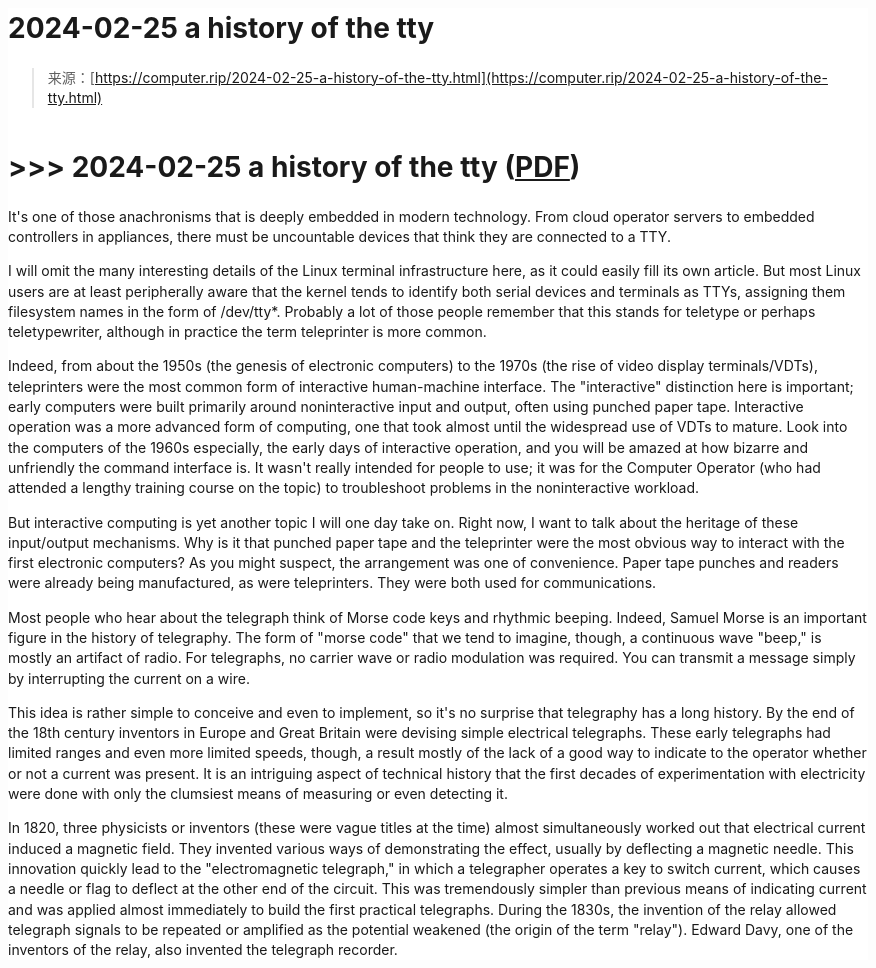 

# 2024-02-25 a history of the tty

> 来源：[https://computer.rip/2024-02-25-a-history-of-the-tty.html](https://computer.rip/2024-02-25-a-history-of-the-tty.html)

# >>> 2024-02-25 a history of the tty ([PDF](https://computer.rip/2024-02-25-a-history-of-the-tty.pdf))

It's one of those anachronisms that is deeply embedded in modern technology. From cloud operator servers to embedded controllers in appliances, there must be uncountable devices that think they are connected to a TTY.

I will omit the many interesting details of the Linux terminal infrastructure here, as it could easily fill its own article. But most Linux users are at least peripherally aware that the kernel tends to identify both serial devices and terminals as TTYs, assigning them filesystem names in the form of /dev/tty*. Probably a lot of those people remember that this stands for teletype or perhaps teletypewriter, although in practice the term teleprinter is more common.

Indeed, from about the 1950s (the genesis of electronic computers) to the 1970s (the rise of video display terminals/VDTs), teleprinters were the most common form of interactive human-machine interface. The "interactive" distinction here is important; early computers were built primarily around noninteractive input and output, often using punched paper tape. Interactive operation was a more advanced form of computing, one that took almost until the widespread use of VDTs to mature. Look into the computers of the 1960s especially, the early days of interactive operation, and you will be amazed at how bizarre and unfriendly the command interface is. It wasn't really intended for people to use; it was for the Computer Operator (who had attended a lengthy training course on the topic) to troubleshoot problems in the noninteractive workload.

But interactive computing is yet another topic I will one day take on. Right now, I want to talk about the heritage of these input/output mechanisms. Why is it that punched paper tape and the teleprinter were the most obvious way to interact with the first electronic computers? As you might suspect, the arrangement was one of convenience. Paper tape punches and readers were already being manufactured, as were teleprinters. They were both used for communications.

Most people who hear about the telegraph think of Morse code keys and rhythmic beeping. Indeed, Samuel Morse is an important figure in the history of telegraphy. The form of "morse code" that we tend to imagine, though, a continuous wave "beep," is mostly an artifact of radio. For telegraphs, no carrier wave or radio modulation was required. You can transmit a message simply by interrupting the current on a wire.

This idea is rather simple to conceive and even to implement, so it's no surprise that telegraphy has a long history. By the end of the 18th century inventors in Europe and Great Britain were devising simple electrical telegraphs. These early telegraphs had limited ranges and even more limited speeds, though, a result mostly of the lack of a good way to indicate to the operator whether or not a current was present. It is an intriguing aspect of technical history that the first decades of experimentation with electricity were done with only the clumsiest means of measuring or even detecting it.

In 1820, three physicists or inventors (these were vague titles at the time) almost simultaneously worked out that electrical current induced a magnetic field. They invented various ways of demonstrating the effect, usually by deflecting a magnetic needle. This innovation quickly lead to the "electromagnetic telegraph," in which a telegrapher operates a key to switch current, which causes a needle or flag to deflect at the other end of the circuit. This was tremendously simpler than previous means of indicating current and was applied almost immediately to build the first practical telegraphs. During the 1830s, the invention of the relay allowed telegraph signals to be repeated or amplified as the potential weakened (the origin of the term "relay"). Edward Davy, one of the inventors of the relay, also invented the telegraph recorder.
